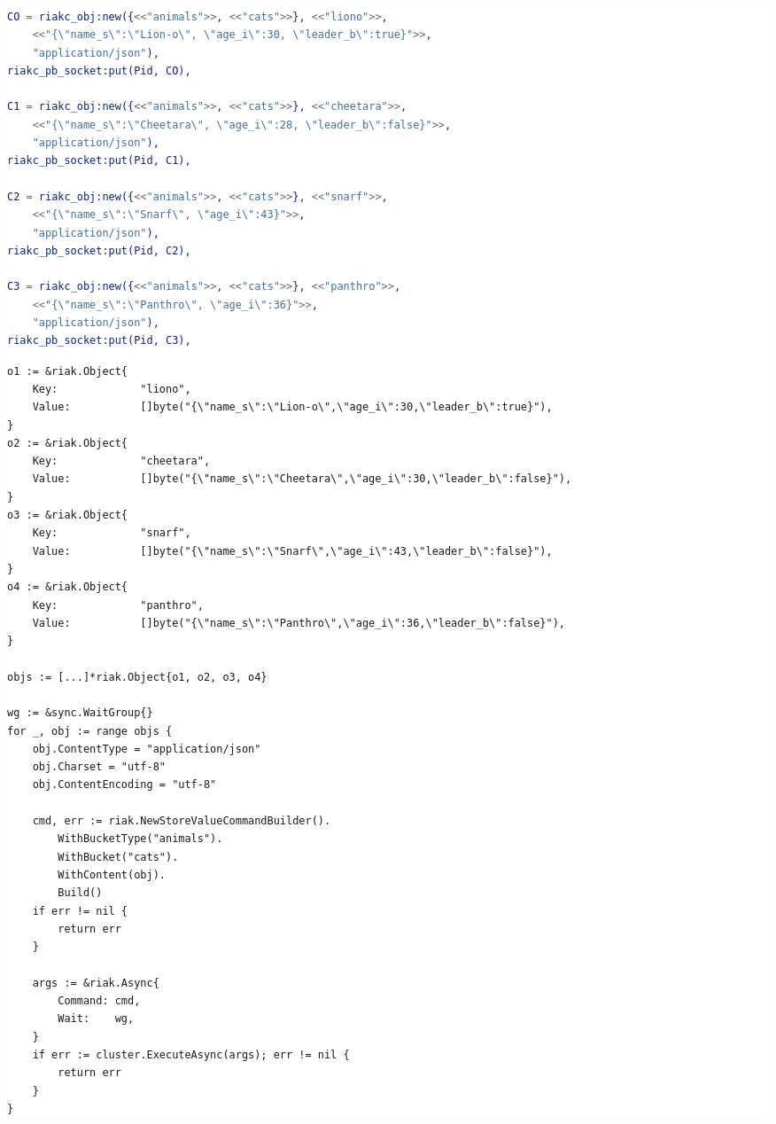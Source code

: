 ```erlang
CO = riakc_obj:new({<<"animals">>, <<"cats">>}, <<"liono">>,
    <<"{\"name_s\":\"Lion-o\", \"age_i\":30, \"leader_b\":true}">>,
    "application/json"),
riakc_pb_socket:put(Pid, CO),

C1 = riakc_obj:new({<<"animals">>, <<"cats">>}, <<"cheetara">>,
    <<"{\"name_s\":\"Cheetara\", \"age_i\":28, \"leader_b\":false}">>,
    "application/json"),
riakc_pb_socket:put(Pid, C1),

C2 = riakc_obj:new({<<"animals">>, <<"cats">>}, <<"snarf">>,
    <<"{\"name_s\":\"Snarf\", \"age_i\":43}">>,
    "application/json"),
riakc_pb_socket:put(Pid, C2),

C3 = riakc_obj:new({<<"animals">>, <<"cats">>}, <<"panthro">>,
    <<"{\"name_s\":\"Panthro\", \"age_i\":36}">>,
    "application/json"),
riakc_pb_socket:put(Pid, C3),
```

```golang
o1 := &riak.Object{
    Key:             "liono",
    Value:           []byte("{\"name_s\":\"Lion-o\",\"age_i\":30,\"leader_b\":true}"),
}
o2 := &riak.Object{
    Key:             "cheetara",
    Value:           []byte("{\"name_s\":\"Cheetara\",\"age_i\":30,\"leader_b\":false}"),
}
o3 := &riak.Object{
    Key:             "snarf",
    Value:           []byte("{\"name_s\":\"Snarf\",\"age_i\":43,\"leader_b\":false}"),
}
o4 := &riak.Object{
    Key:             "panthro",
    Value:           []byte("{\"name_s\":\"Panthro\",\"age_i\":36,\"leader_b\":false}"),
}

objs := [...]*riak.Object{o1, o2, o3, o4}

wg := &sync.WaitGroup{}
for _, obj := range objs {
    obj.ContentType = "application/json"
    obj.Charset = "utf-8"
    obj.ContentEncoding = "utf-8"

    cmd, err := riak.NewStoreValueCommandBuilder().
        WithBucketType("animals").
        WithBucket("cats").
        WithContent(obj).
        Build()
    if err != nil {
        return err
    }

    args := &riak.Async{
        Command: cmd,
        Wait:    wg,
    }
    if err := cluster.ExecuteAsync(args); err != nil {
        return err
    }
}
```

[usage search schema]: /riak/kv/2.2.0/developing/usage/search-schemas